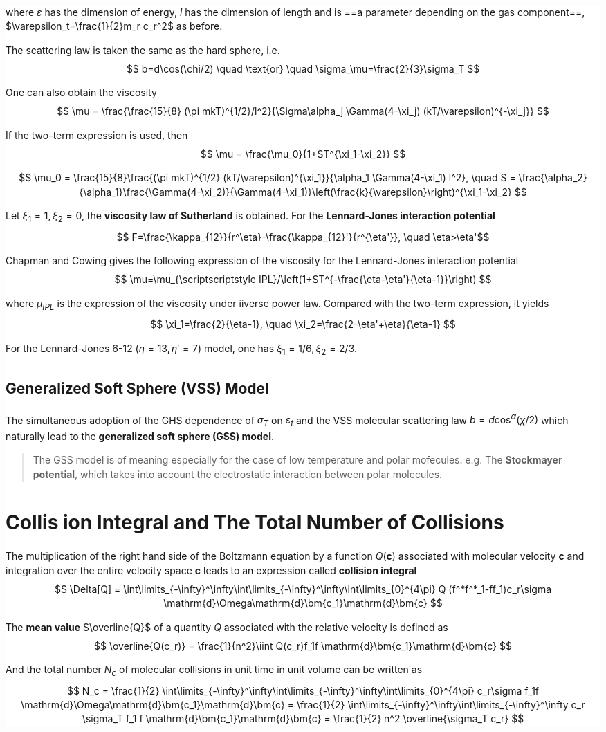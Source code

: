 where $\varepsilon$ has the dimension of energy, $l$ has the dimension of length and is ==a parameter depending on the gas component==, $\varepsilon_t=\frac{1}{2}m_r c_r^2$ as before.

The scattering law is taken the same as the hard sphere, i.e.
$$ b=d\cos(\chi/2) \quad \text{or} \quad \sigma_\mu=\frac{2}{3}\sigma_T $$

One can also obtain the viscosity
$$ \mu = \frac{\frac{15}{8} (\pi mkT)^{1/2}/l^2}{\Sigma\alpha_j \Gamma(4-\xi_j) (kT/\varepsilon)^{-\xi_j}} $$

If the two-term expression is used, then
$$ \mu = \frac{\mu_0}{1+ST^{\xi_1-\xi_2}} $$

$$ \mu_0 = \frac{15}{8}\frac{(\pi mkT)^{1/2} (kT/\varepsilon)^{\xi_1}}{\alpha_1 \Gamma(4-\xi_1) l^2}, \quad S = \frac{\alpha_2}{\alpha_1}\frac{\Gamma(4-\xi_2)}{\Gamma(4-\xi_1)}\left(\frac{k}{\varepsilon}\right)^{\xi_1-\xi_2} $$

Let $\xi_1=1, \xi_2=0$, the **viscosity law of Sutherland** is obtained.
For the **Lennard-Jones interaction potential**
$$ F=\frac{\kappa_{12}}{r^\eta}-\frac{\kappa_{12}'}{r^{\eta'}}, \quad \eta>\eta'$$

Chapman and Cowing gives the following expression of the viscosity for the Lennard-Jones interaction potential
$$ \mu=\mu_{\scriptscriptstyle IPL}/\left(1+ST^{-\frac{\eta-\eta'}{\eta-1}}\right) $$

where $\mu_{\scriptscriptstyle IPL}$ is the expression of the viscosity under iiverse power law. Compared with the two-term expression, it yields
$$ \xi_1=\frac{2}{\eta-1}, \quad \xi_2=\frac{2-\eta'+\eta}{\eta-1} $$

For the Lennard-Jones 6-12 $(\eta = 13, \eta' =7)$ model, one has $\xi_1=1/6, \xi_2=2/3$.

## Generalized Soft Sphere (VSS) Model

The simultaneous adoption of the GHS dependence of $\sigma_T$ on $\varepsilon_t$ and the VSS molecular scattering law $b=d\cos^\alpha(\chi/2)$ which naturally lead to the **generalized soft sphere (GSS) model**.

>The GSS model is of meaning especially for the case of low temperature and polar mofecules. e.g. The **Stockmayer potential**, which takes into account the electrostatic interaction between polar molecules.

# Collis ion Integral and The Total Number of Collisions

The multiplication of the right hand side of the Boltzmann equation by a function $Q(\bm{c})$ associated with molecular velocity $\bm{c}$ and integration over the entire velocity space $\bm{c}$ leads to an expression called **collision integral**
$$ \Delta[Q] = \int\limits_{-\infty}^\infty\int\limits_{-\infty}^\infty\int\limits_{0}^{4\pi} Q (f^*f^*_1-ff_1)c_r\sigma \mathrm{d}\Omega\mathrm{d}\bm{c_1}\mathrm{d}\bm{c} $$

The **mean value** $\overline{Q}$ of a quantity $Q$ associated with the relative velocity is defined as
$$ \overline{Q(c_r)} = \frac{1}{n^2}\iint Q(c_r)f_1f \mathrm{d}\bm{c_1}\mathrm{d}\bm{c} $$

And the total number $N_c$ of molecular collisions in unit time in unit volume can be written as
$$ N_c = \frac{1}{2} \int\limits_{-\infty}^\infty\int\limits_{-\infty}^\infty\int\limits_{0}^{4\pi} c_r\sigma f_1f \mathrm{d}\Omega\mathrm{d}\bm{c_1}\mathrm{d}\bm{c} = \frac{1}{2} \int\limits_{-\infty}^\infty\int\limits_{-\infty}^\infty c_r \sigma_T f_1 f \mathrm{d}\bm{c_1}\mathrm{d}\bm{c} = \frac{1}{2} n^2 \overline{\sigma_T c_r} $$
